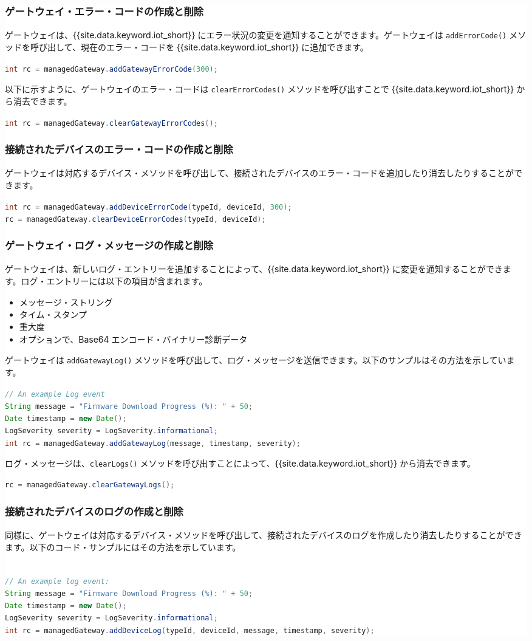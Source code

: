 ### ゲートウェイ・エラー・コードの作成と削除

ゲートウェイは、{{site.data.keyword.iot_short}} にエラー状況の変更を通知することができます。ゲートウェイは `addErrorCode()` メソッドを呼び出して、現在のエラー・コードを {{site.data.keyword.iot_short}} に追加できます。

```java
int rc = managedGateway.addGatewayErrorCode(300);
```

以下に示すように、ゲートウェイのエラー・コードは `clearErrorCodes()` メソッドを呼び出すことで {{site.data.keyword.iot_short}} から消去できます。

```java
int rc = managedGateway.clearGatewayErrorCodes();
```

### 接続されたデバイスのエラー・コードの作成と削除

ゲートウェイは対応するデバイス・メソッドを呼び出して、接続されたデバイスのエラー・コードを追加したり消去したりすることができます。

```java
int rc = managedGateway.addDeviceErrorCode(typeId, deviceId, 300);
rc = managedGateway.clearDeviceErrorCodes(typeId, deviceId);
```

### ゲートウェイ・ログ・メッセージの作成と削除

ゲートウェイは、新しいログ・エントリーを追加することによって、{{site.data.keyword.iot_short}} に変更を通知することができます。ログ・エントリーには以下の項目が含まれます。

- メッセージ・ストリング
- タイム・スタンプ
- 重大度
- オプションで、Base64 エンコード・バイナリー診断データ

ゲートウェイは `addGatewayLog()` メソッドを呼び出して、ログ・メッセージを送信できます。以下のサンプルはその方法を示しています。

```java
// An example Log event
String message = "Firmware Download Progress (%): " + 50;
Date timestamp = new Date();
LogSeverity severity = LogSeverity.informational;
int rc = managedGateway.addGatewayLog(message, timestamp, severity);
```

ログ・メッセージは、`clearLogs()` メソッドを呼び出すことによって、{{site.data.keyword.iot_short}} から消去できます。

```java
rc = managedGateway.clearGatewayLogs();
```

### 接続されたデバイスのログの作成と削除

同様に、ゲートウェイは対応するデバイス・メソッドを呼び出して、接続されたデバイスのログを作成したり消去したりすることができます。以下のコード・サンプルにはその方法を示しています。

```java

// An example log event:
String message = "Firmware Download Progress (%): " + 50;
Date timestamp = new Date();
LogSeverity severity = LogSeverity.informational;
int rc = managedGateway.addDeviceLog(typeId, deviceId, message, timestamp, severity);
```

